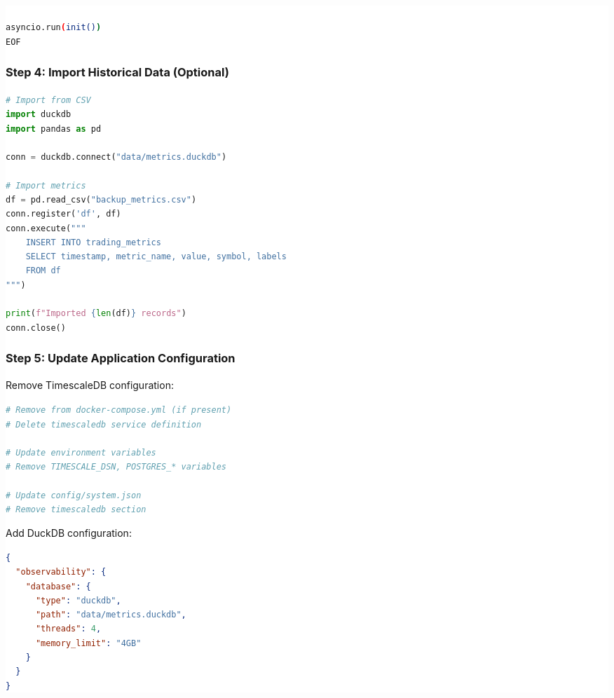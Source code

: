 ```bash

asyncio.run(init())
EOF
```

### Step 4: Import Historical Data (Optional)

```python
# Import from CSV
import duckdb
import pandas as pd

conn = duckdb.connect("data/metrics.duckdb")

# Import metrics
df = pd.read_csv("backup_metrics.csv")
conn.register('df', df)
conn.execute("""
    INSERT INTO trading_metrics
    SELECT timestamp, metric_name, value, symbol, labels
    FROM df
""")

print(f"Imported {len(df)} records")
conn.close()
```

### Step 5: Update Application Configuration

Remove TimescaleDB configuration:

```bash
# Remove from docker-compose.yml (if present)
# Delete timescaledb service definition

# Update environment variables
# Remove TIMESCALE_DSN, POSTGRES_* variables

# Update config/system.json
# Remove timescaledb section
```

Add DuckDB configuration:

```json
{
  "observability": {
    "database": {
      "type": "duckdb",
      "path": "data/metrics.duckdb",
      "threads": 4,
      "memory_limit": "4GB"
    }
  }
}
```
